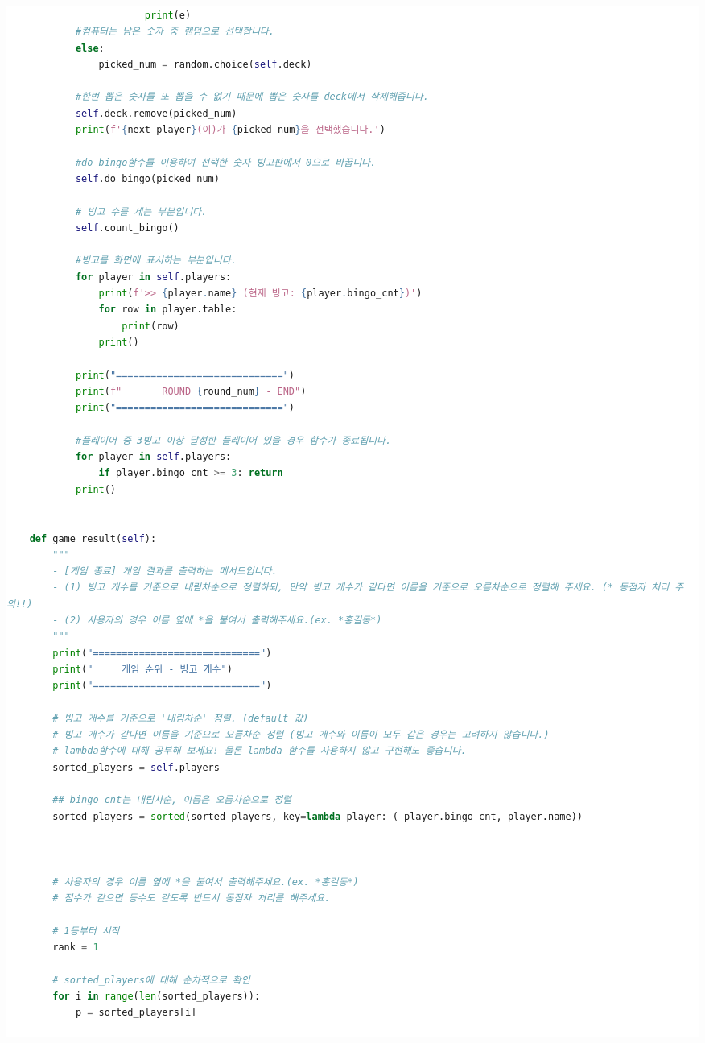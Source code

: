 ```python
                        print(e)
            #컴퓨터는 남은 숫자 중 랜덤으로 선택합니다.
            else:
                picked_num = random.choice(self.deck)

            #한번 뽑은 숫자를 또 뽑을 수 없기 때문에 뽑은 숫자를 deck에서 삭제해줍니다.
            self.deck.remove(picked_num)
            print(f'{next_player}(이)가 {picked_num}을 선택했습니다.')

            #do_bingo함수를 이용하여 선택한 숫자 빙고판에서 0으로 바꿉니다. 
            self.do_bingo(picked_num) 

            # 빙고 수를 세는 부분입니다.
            self.count_bingo()

            #빙고를 화면에 표시하는 부분입니다.
            for player in self.players:
                print(f'>> {player.name} (현재 빙고: {player.bingo_cnt})')
                for row in player.table:
                    print(row)
                print()

            print("=============================")
            print(f"       ROUND {round_num} - END")
            print("=============================")
            
            #플레이어 중 3빙고 이상 달성한 플레이어 있을 경우 함수가 종료됩니다.
            for player in self.players:
                if player.bingo_cnt >= 3: return
            print()
    
    
    def game_result(self):
        """
        - [게임 종료] 게임 결과를 출력하는 메서드입니다.
        - (1) 빙고 개수를 기준으로 내림차순으로 정렬하되, 만약 빙고 개수가 같다면 이름을 기준으로 오름차순으로 정렬해 주세요. (* 동점자 처리 주의!!)
        - (2) 사용자의 경우 이름 옆에 *을 붙여서 출력해주세요.(ex. *홍길동*)
        """
        print("=============================")
        print("     게임 순위 - 빙고 개수")
        print("=============================")
        
        # 빙고 개수를 기준으로 '내림차순' 정렬. (default 값)
        # 빙고 개수가 같다면 이름을 기준으로 오름차순 정렬 (빙고 개수와 이름이 모두 같은 경우는 고려하지 않습니다.)
        # lambda함수에 대해 공부해 보세요! 물론 lambda 함수를 사용하지 않고 구현해도 좋습니다. 
        sorted_players = self.players
        
        ## bingo cnt는 내림차순, 이름은 오름차순으로 정렬
        sorted_players = sorted(sorted_players, key=lambda player: (-player.bingo_cnt, player.name))
        
        
        
        # 사용자의 경우 이름 옆에 *을 붙여서 출력해주세요.(ex. *홍길동*)
        # 점수가 같으면 등수도 같도록 반드시 동점자 처리를 해주세요.
        
        # 1등부터 시작
        rank = 1
        
        # sorted_players에 대해 순차적으로 확인
        for i in range(len(sorted_players)):
            p = sorted_players[i]
            
```